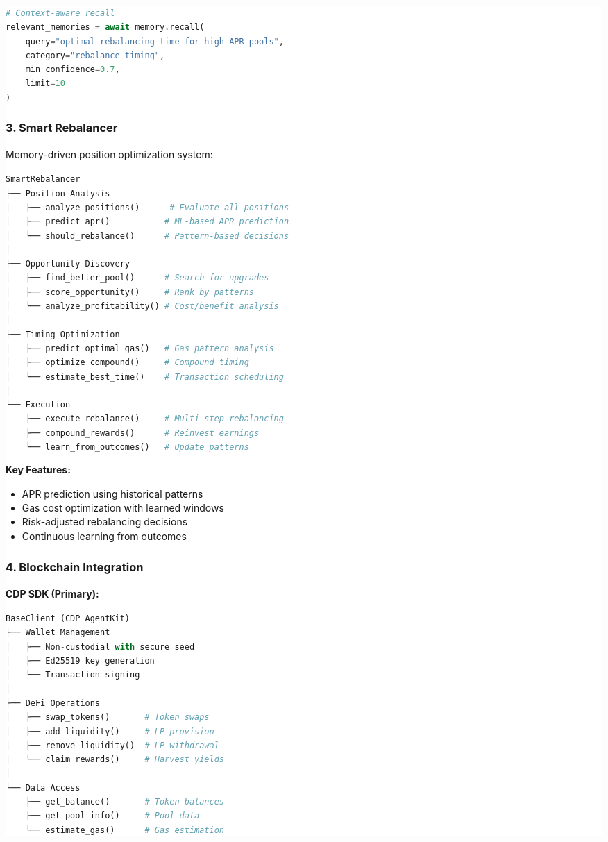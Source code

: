 ```python
# Context-aware recall
relevant_memories = await memory.recall(
    query="optimal rebalancing time for high APR pools",
    category="rebalance_timing",
    min_confidence=0.7,
    limit=10
)
```

### 3. Smart Rebalancer

Memory-driven position optimization system:

```python
SmartRebalancer
├── Position Analysis
│   ├── analyze_positions()      # Evaluate all positions
│   ├── predict_apr()           # ML-based APR prediction
│   └── should_rebalance()      # Pattern-based decisions
│
├── Opportunity Discovery
│   ├── find_better_pool()      # Search for upgrades
│   ├── score_opportunity()     # Rank by patterns
│   └── analyze_profitability() # Cost/benefit analysis
│
├── Timing Optimization
│   ├── predict_optimal_gas()   # Gas pattern analysis
│   ├── optimize_compound()     # Compound timing
│   └── estimate_best_time()    # Transaction scheduling
│
└── Execution
    ├── execute_rebalance()     # Multi-step rebalancing
    ├── compound_rewards()      # Reinvest earnings
    └── learn_from_outcomes()   # Update patterns
```

**Key Features:**
- APR prediction using historical patterns
- Gas cost optimization with learned windows
- Risk-adjusted rebalancing decisions
- Continuous learning from outcomes

### 4. Blockchain Integration

**CDP SDK (Primary):**
```python
BaseClient (CDP AgentKit)
├── Wallet Management
│   ├── Non-custodial with secure seed
│   ├── Ed25519 key generation
│   └── Transaction signing
│
├── DeFi Operations
│   ├── swap_tokens()       # Token swaps
│   ├── add_liquidity()     # LP provision
│   ├── remove_liquidity()  # LP withdrawal
│   └── claim_rewards()     # Harvest yields
│
└── Data Access
    ├── get_balance()       # Token balances
    ├── get_pool_info()     # Pool data
    └── estimate_gas()      # Gas estimation
```
